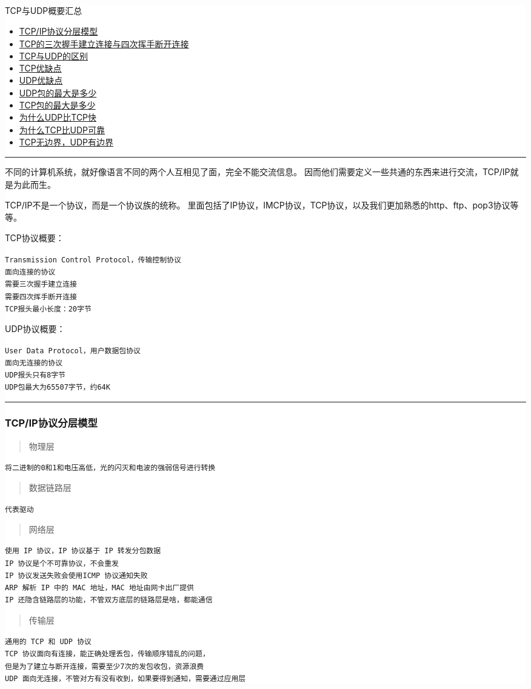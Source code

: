 TCP与UDP概要汇总

* [TCP/IP协议分层模型](#HierarchicalModel)
* [TCP的三次握手建立连接与四次挥手断开连接](#Handshakes)
* [TCP与UDP的区别](#Difference)
* [TCP优缺点](#TCPDisadvantages)
* [UDP优缺点](#UDPDisadvantages)
* [UDP包的最大是多少](#UDPMaximumPacket)
* [TCP包的最大是多少](#TCPMaximumPacket)
* [为什么UDP比TCP快](#UDPFast)
* [为什么TCP比UDP可靠](#TCPReliable)
* [TCP无边界，UDP有边界](#BoundedAndUnbounded)
---

不同的计算机系统，就好像语言不同的两个人互相见了面，完全不能交流信息。
因而他们需要定义一些共通的东西来进行交流，TCP/IP就是为此而生。

TCP/IP不是一个协议，而是一个协议族的统称。
里面包括了IP协议，IMCP协议，TCP协议，以及我们更加熟悉的http、ftp、pop3协议等等。

TCP协议概要：

    Transmission Control Protocol，传输控制协议
    面向连接的协议
    需要三次握手建立连接
    需要四次挥手断开连接
    TCP报头最小长度：20字节

UDP协议概要：

    User Data Protocol，用户数据包协议
    面向无连接的协议
    UDP报头只有8字节
    UDP包最大为65507字节，约64K
---
### <a name='HierarchicalModel'>TCP/IP协议分层模型</a>

>物理层
    
    将二进制的0和1和电压高低，光的闪灭和电波的强弱信号进行转换

>数据链路层
    
    代表驱动

>网络层
    
    使用 IP 协议，IP 协议基于 IP 转发分包数据
    IP 协议是个不可靠协议，不会重发
    IP 协议发送失败会使用ICMP 协议通知失败
    ARP 解析 IP 中的 MAC 地址，MAC 地址由网卡出厂提供
    IP 还隐含链路层的功能，不管双方底层的链路层是啥，都能通信

>传输层

    通用的 TCP 和 UDP 协议
    TCP 协议面向有连接，能正确处理丢包，传输顺序错乱的问题，
    但是为了建立与断开连接，需要至少7次的发包收包，资源浪费
    UDP 面向无连接，不管对方有没有收到，如果要得到通知，需要通过应用层
